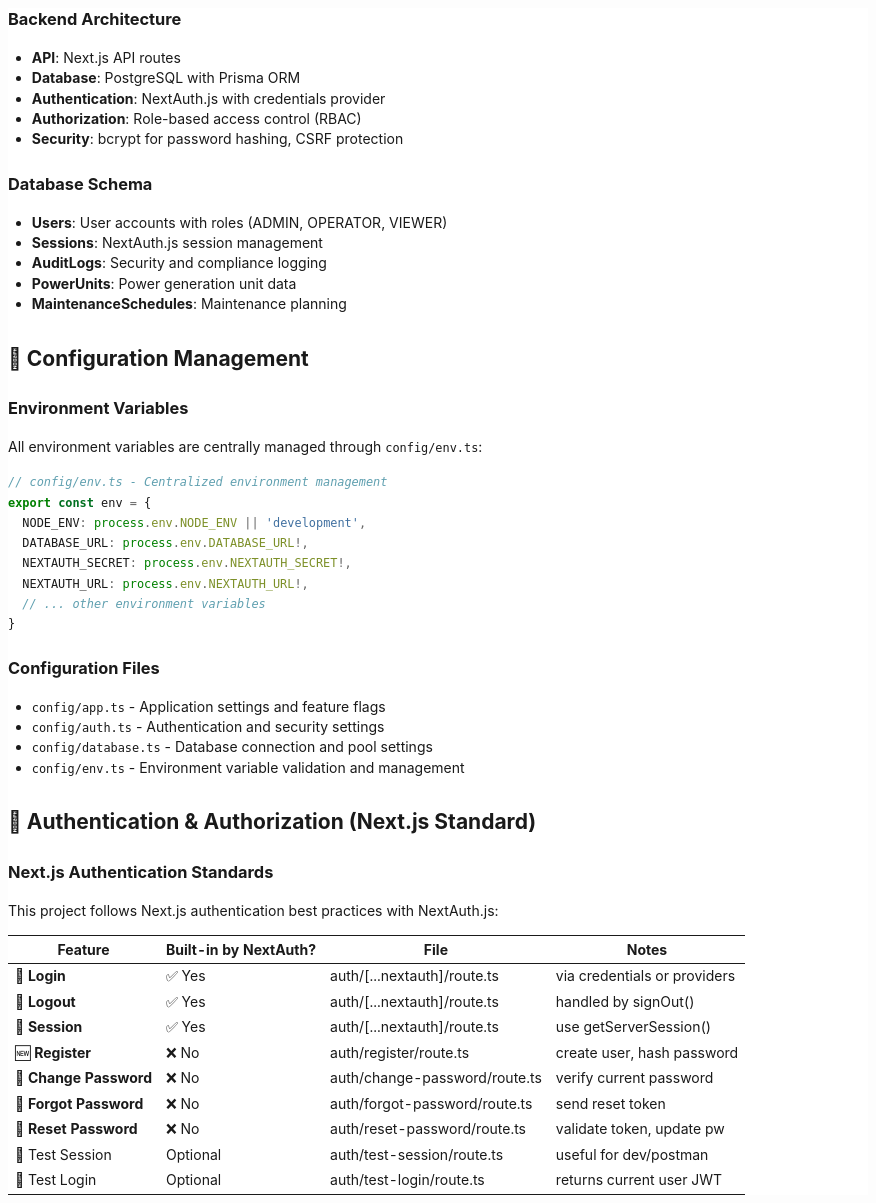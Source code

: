 ### Backend Architecture
- **API**: Next.js API routes
- **Database**: PostgreSQL with Prisma ORM
- **Authentication**: NextAuth.js with credentials provider
- **Authorization**: Role-based access control (RBAC)
- **Security**: bcrypt for password hashing, CSRF protection

### Database Schema
- **Users**: User accounts with roles (ADMIN, OPERATOR, VIEWER)
- **Sessions**: NextAuth.js session management
- **AuditLogs**: Security and compliance logging
- **PowerUnits**: Power generation unit data
- **MaintenanceSchedules**: Maintenance planning

## 🔧 Configuration Management

### Environment Variables
All environment variables are centrally managed through `config/env.ts`:

```typescript
// config/env.ts - Centralized environment management
export const env = {
  NODE_ENV: process.env.NODE_ENV || 'development',
  DATABASE_URL: process.env.DATABASE_URL!,
  NEXTAUTH_SECRET: process.env.NEXTAUTH_SECRET!,
  NEXTAUTH_URL: process.env.NEXTAUTH_URL!,
  // ... other environment variables
}
```

### Configuration Files
- `config/app.ts` - Application settings and feature flags
- `config/auth.ts` - Authentication and security settings
- `config/database.ts` - Database connection and pool settings
- `config/env.ts` - Environment variable validation and management

## 🔐 Authentication & Authorization (Next.js Standard)

### Next.js Authentication Standards
This project follows Next.js authentication best practices with NextAuth.js:

| Feature                | Built-in by NextAuth? | File                            | Notes                        |
| ---------------------- | ---------------------- | ------------------------------- | ---------------------------- |
| 🔐 **Login**           | ✅ Yes                  | auth/[...nextauth]/route.ts   | via credentials or providers |
| 🚪 **Logout**          | ✅ Yes                  | auth/[...nextauth]/route.ts   | handled by signOut()       |
| 👤 **Session**         | ✅ Yes                  | auth/[...nextauth]/route.ts   | use getServerSession()     |
| 🆕 **Register**        | ❌ No                   | auth/register/route.ts        | create user, hash password   |
| 🔁 **Change Password** | ❌ No                   | auth/change-password/route.ts | verify current password      |
| 📧 **Forgot Password** | ❌ No                   | auth/forgot-password/route.ts | send reset token             |
| 🔑 **Reset Password**  | ❌ No                   | auth/reset-password/route.ts  | validate token, update pw    |
| 🧪 Test Session        | Optional               | auth/test-session/route.ts    | useful for dev/postman       |
| 🧪 Test Login          | Optional               | auth/test-login/route.ts      | returns current user JWT     |
